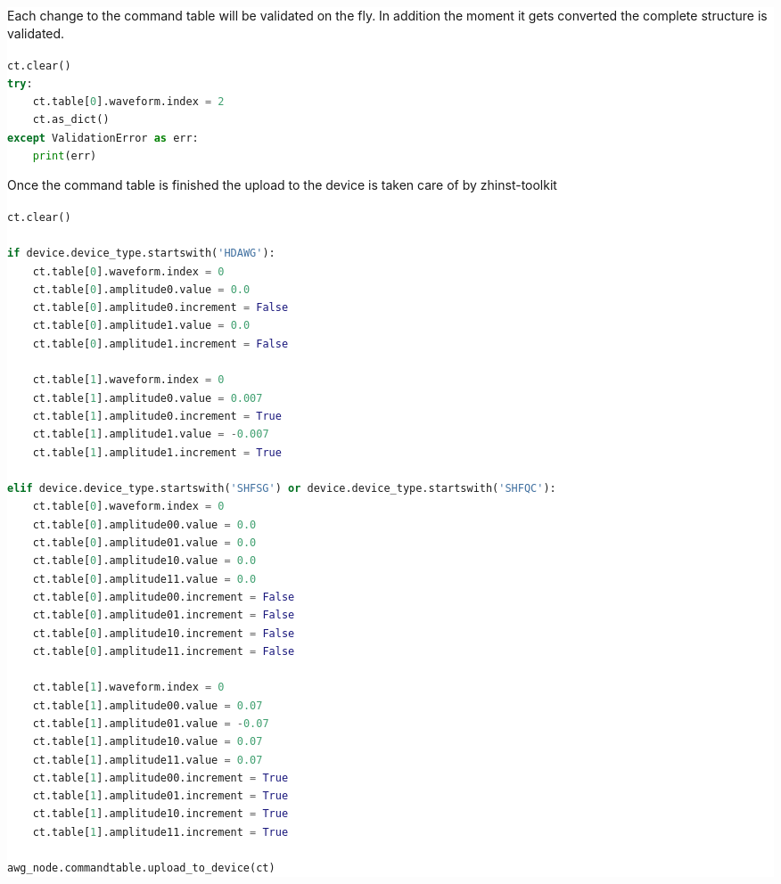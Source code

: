 Each change to the command table will be validated on the fly. In addition
the moment it gets converted the complete structure is validated.

```python
ct.clear()
try:
    ct.table[0].waveform.index = 2
    ct.as_dict()
except ValidationError as err:
    print(err)
```

Once the command table is finished the upload to the device is taken care of
by zhinst-toolkit

```python
ct.clear()

if device.device_type.startswith('HDAWG'):
    ct.table[0].waveform.index = 0
    ct.table[0].amplitude0.value = 0.0
    ct.table[0].amplitude0.increment = False
    ct.table[0].amplitude1.value = 0.0
    ct.table[0].amplitude1.increment = False

    ct.table[1].waveform.index = 0
    ct.table[1].amplitude0.value = 0.007
    ct.table[1].amplitude0.increment = True
    ct.table[1].amplitude1.value = -0.007
    ct.table[1].amplitude1.increment = True

elif device.device_type.startswith('SHFSG') or device.device_type.startswith('SHFQC'):
    ct.table[0].waveform.index = 0
    ct.table[0].amplitude00.value = 0.0
    ct.table[0].amplitude01.value = 0.0
    ct.table[0].amplitude10.value = 0.0
    ct.table[0].amplitude11.value = 0.0
    ct.table[0].amplitude00.increment = False
    ct.table[0].amplitude01.increment = False
    ct.table[0].amplitude10.increment = False
    ct.table[0].amplitude11.increment = False

    ct.table[1].waveform.index = 0
    ct.table[1].amplitude00.value = 0.07
    ct.table[1].amplitude01.value = -0.07
    ct.table[1].amplitude10.value = 0.07
    ct.table[1].amplitude11.value = 0.07
    ct.table[1].amplitude00.increment = True
    ct.table[1].amplitude01.increment = True
    ct.table[1].amplitude10.increment = True
    ct.table[1].amplitude11.increment = True

awg_node.commandtable.upload_to_device(ct)
```
